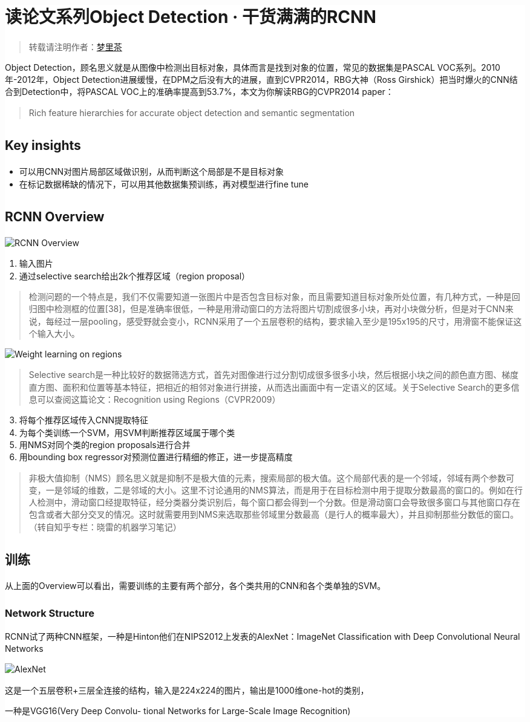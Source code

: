# 读论文系列Object Detection · 干货满满的RCNN

> 转载请注明作者：[梦里茶](https://github.com/ahangchen)

Object Detection，顾名思义就是从图像中检测出目标对象，具体而言是找到对象的位置，常见的数据集是PASCAL VOC系列。2010年-2012年，Object Detection进展缓慢，在DPM之后没有大的进展，直到CVPR2014，RBG大神（Ross Girshick）把当时爆火的CNN结合到Detection中，将PASCAL VOC上的准确率提高到53.7%，本文为你解读RBG的CVPR2014 paper：

> Rich feature hierarchies for accurate object detection and semantic segmentation

## Key insights
- 可以用CNN对图片局部区域做识别，从而判断这个局部是不是目标对象
- 在标记数据稀缺的情况下，可以用其他数据集预训练，再对模型进行fine tune

## RCNN Overview
![RCNN Overview](http://upload-images.jianshu.io/upload_images/1828517-547577f8e0ff1dee.png?imageMogr2/auto-orient/strip%7CimageView2/2/w/1240)

1. 输入图片
2. 通过selective search给出2k个推荐区域（region proposal）
> 检测问题的一个特点是，我们不仅需要知道一张图片中是否包含目标对象，而且需要知道目标对象所处位置，有几种方式，一种是回归图中检测框的位置[38]，但是准确率很低，一种是用滑动窗口的方法将图片切割成很多小块，再对小块做分析，但是对于CNN来说，每经过一层pooling，感受野就会变小，RCNN采用了一个五层卷积的结构，要求输入至少是195x195的尺寸，用滑窗不能保证这个输入大小。

![Weight learning on regions](http://upload-images.jianshu.io/upload_images/1828517-989157bfbf3c19ce.png?imageMogr2/auto-orient/strip%7CimageView2/2/w/1240)

> Selective search是一种比较好的数据筛选方式，首先对图像进行过分割切成很多很多小块，然后根据小块之间的颜色直方图、梯度直方图、面积和位置等基本特征，把相近的相邻对象进行拼接，从而选出画面中有一定语义的区域。关于Selective Search的更多信息可以查阅这篇论文：Recognition using Regions（CVPR2009）

3. 将每个推荐区域传入CNN提取特征
4. 为每个类训练一个SVM，用SVM判断推荐区域属于哪个类
5. 用NMS对同个类的region proposals进行合并
6. 用bounding box regressor对预测位置进行精细的修正，进一步提高精度

> 非极大值抑制（NMS）顾名思义就是抑制不是极大值的元素，搜索局部的极大值。这个局部代表的是一个邻域，邻域有两个参数可变，一是邻域的维数，二是邻域的大小。这里不讨论通用的NMS算法，而是用于在目标检测中用于提取分数最高的窗口的。例如在行人检测中，滑动窗口经提取特征，经分类器分类识别后，每个窗口都会得到一个分数。但是滑动窗口会导致很多窗口与其他窗口存在包含或者大部分交叉的情况。这时就需要用到NMS来选取那些邻域里分数最高（是行人的概率最大），并且抑制那些分数低的窗口。（转自知乎专栏：晓雷的机器学习笔记）


## 训练
从上面的Overview可以看出，需要训练的主要有两个部分，各个类共用的CNN和各个类单独的SVM。

### Network Structure
RCNN试了两种CNN框架，一种是Hinton他们在NIPS2012上发表的AlexNet：ImageNet Classification with Deep Convolutional Neural Networks

![AlexNet](http://upload-images.jianshu.io/upload_images/1828517-109d529bbb1f78e2.png?imageMogr2/auto-orient/strip%7CimageView2/2/w/1240)

这是一个五层卷积+三层全连接的结构，输入是224x224的图片，输出是1000维one-hot的类别，

一种是VGG16(Very Deep Convolu-
tional Networks for Large-Scale Image Recognition)
